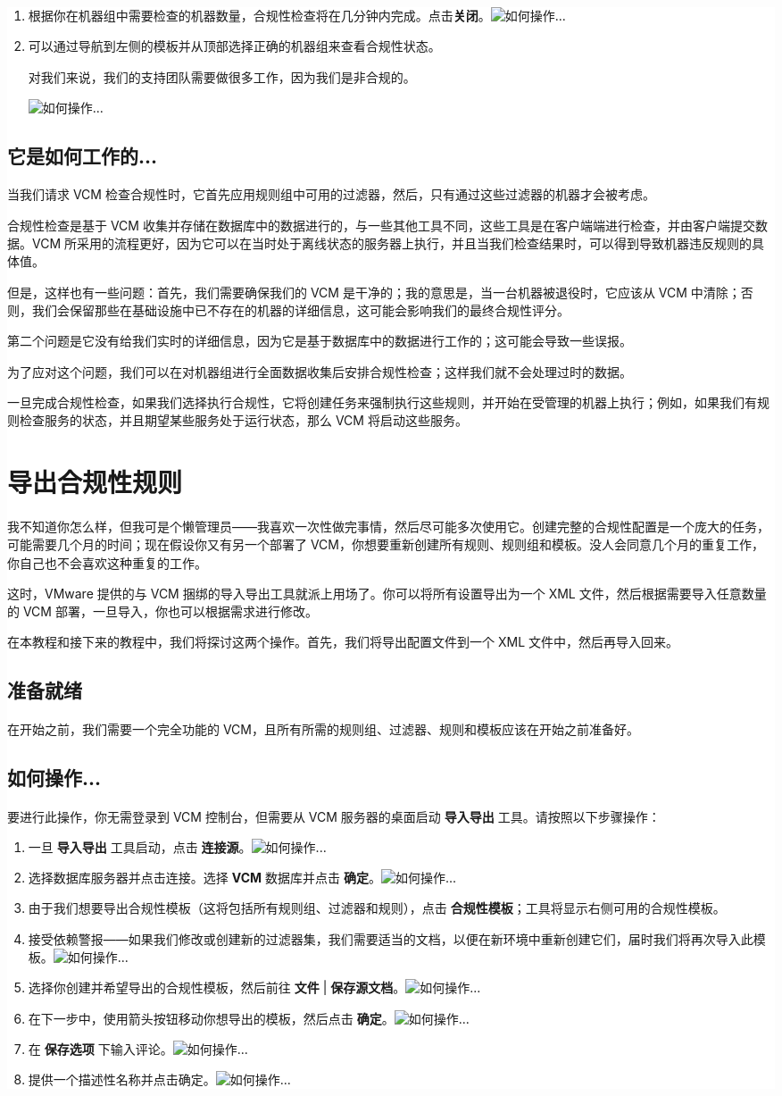 1.  根据你在机器组中需要检查的机器数量，合规性检查将在几分钟内完成。点击**关闭**。![如何操作...](img/image_06_030.jpg)

1.  可以通过导航到左侧的模板并从顶部选择正确的机器组来查看合规性状态。

    对我们来说，我们的支持团队需要做很多工作，因为我们是非合规的。

    ![如何操作...](img/image_06_031.jpg)

## 它是如何工作的...

当我们请求 VCM 检查合规性时，它首先应用规则组中可用的过滤器，然后，只有通过这些过滤器的机器才会被考虑。

合规性检查是基于 VCM 收集并存储在数据库中的数据进行的，与一些其他工具不同，这些工具是在客户端端进行检查，并由客户端提交数据。VCM 所采用的流程更好，因为它可以在当时处于离线状态的服务器上执行，并且当我们检查结果时，可以得到导致机器违反规则的具体值。

但是，这样也有一些问题：首先，我们需要确保我们的 VCM 是干净的；我的意思是，当一台机器被退役时，它应该从 VCM 中清除；否则，我们会保留那些在基础设施中已不存在的机器的详细信息，这可能会影响我们的最终合规性评分。

第二个问题是它没有给我们实时的详细信息，因为它是基于数据库中的数据进行工作的；这可能会导致一些误报。

为了应对这个问题，我们可以在对机器组进行全面数据收集后安排合规性检查；这样我们就不会处理过时的数据。

一旦完成合规性检查，如果我们选择执行合规性，它将创建任务来强制执行这些规则，并开始在受管理的机器上执行；例如，如果我们有规则检查服务的状态，并且期望某些服务处于运行状态，那么 VCM 将启动这些服务。

# 导出合规性规则

我不知道你怎么样，但我可是个懒管理员——我喜欢一次性做完事情，然后尽可能多次使用它。创建完整的合规性配置是一个庞大的任务，可能需要几个月的时间；现在假设你又有另一个部署了 VCM，你想要重新创建所有规则、规则组和模板。没人会同意几个月的重复工作，你自己也不会喜欢这种重复的工作。

这时，VMware 提供的与 VCM 捆绑的导入导出工具就派上用场了。你可以将所有设置导出为一个 XML 文件，然后根据需要导入任意数量的 VCM 部署，一旦导入，你也可以根据需求进行修改。

在本教程和接下来的教程中，我们将探讨这两个操作。首先，我们将导出配置文件到一个 XML 文件中，然后再导入回来。

## 准备就绪

在开始之前，我们需要一个完全功能的 VCM，且所有所需的规则组、过滤器、规则和模板应该在开始之前准备好。

## 如何操作...

要进行此操作，你无需登录到 VCM 控制台，但需要从 VCM 服务器的桌面启动 **导入导出** 工具。请按照以下步骤操作：

1.  一旦 **导入导出** 工具启动，点击 **连接源**。![如何操作...](img/image_06_032.jpg)

1.  选择数据库服务器并点击连接。选择 **VCM** 数据库并点击 **确定**。![如何操作...](img/image_06_033.jpg)

1.  由于我们想要导出合规性模板（这将包括所有规则组、过滤器和规则），点击 **合规性模板**；工具将显示右侧可用的合规性模板。

1.  接受依赖警报——如果我们修改或创建新的过滤器集，我们需要适当的文档，以便在新环境中重新创建它们，届时我们将再次导入此模板。![如何操作...](img/image_06_034.jpg)

1.  选择你创建并希望导出的合规性模板，然后前往 **文件** | **保存源文档**。![如何操作...](img/image_06_035.jpg)

1.  在下一步中，使用箭头按钮移动你想导出的模板，然后点击 **确定**。![如何操作...](img/image_06_036.jpg)

1.  在 **保存选项** 下输入评论。![如何操作...](img/image_06_037.jpg)

1.  提供一个描述性名称并点击确定。![如何操作...](img/image_06_038.jpg)

